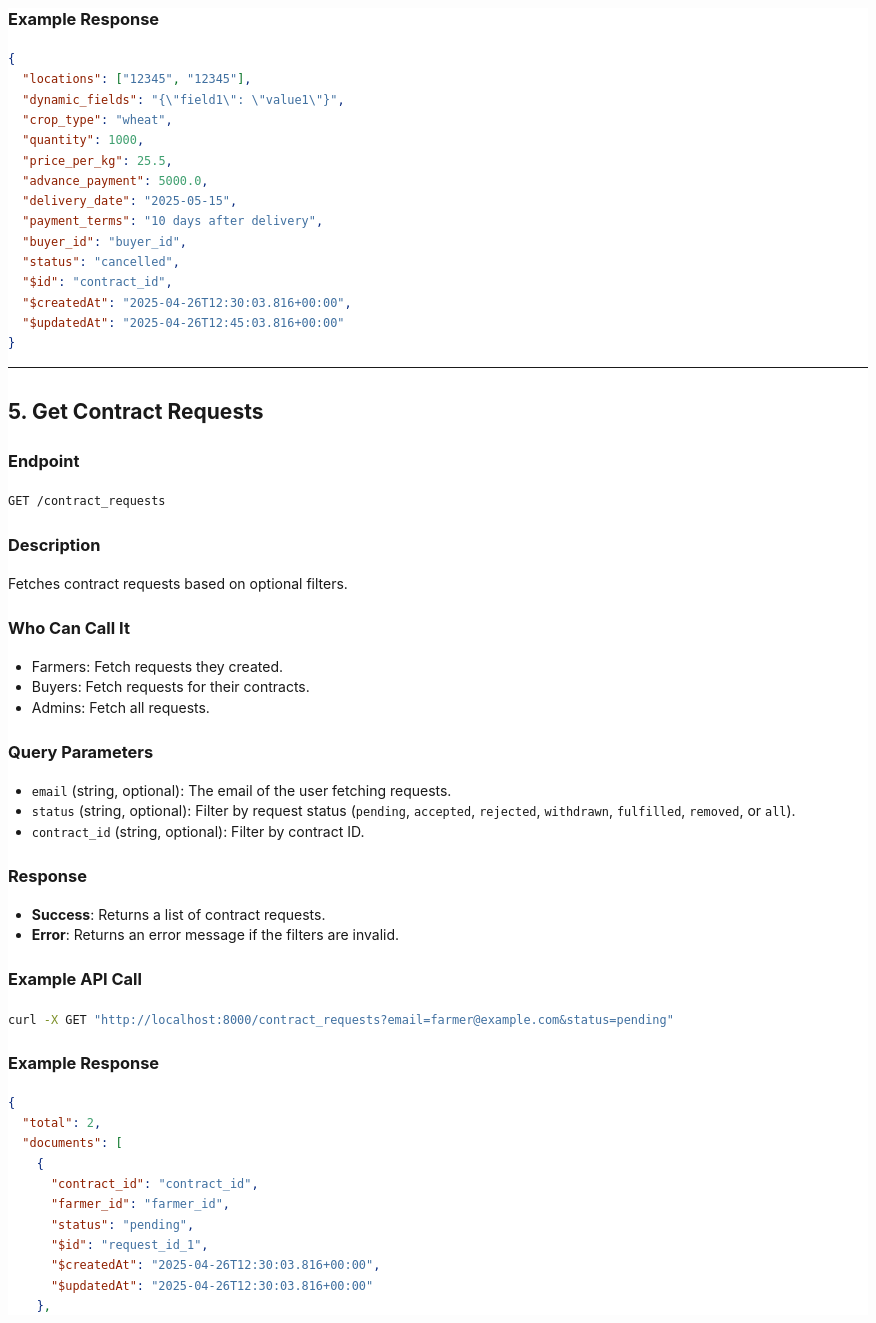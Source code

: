 ### **Example Response**
```json
{
  "locations": ["12345", "12345"],
  "dynamic_fields": "{\"field1\": \"value1\"}",
  "crop_type": "wheat",
  "quantity": 1000,
  "price_per_kg": 25.5,
  "advance_payment": 5000.0,
  "delivery_date": "2025-05-15",
  "payment_terms": "10 days after delivery",
  "buyer_id": "buyer_id",
  "status": "cancelled",
  "$id": "contract_id",
  "$createdAt": "2025-04-26T12:30:03.816+00:00",
  "$updatedAt": "2025-04-26T12:45:03.816+00:00"
}
```
---

## **5. Get Contract Requests**

### **Endpoint**
`GET /contract_requests`

### **Description**
Fetches contract requests based on optional filters.

### **Who Can Call It**
- Farmers: Fetch requests they created.
- Buyers: Fetch requests for their contracts.
- Admins: Fetch all requests.

### **Query Parameters**
- `email` (string, optional): The email of the user fetching requests.
- `status` (string, optional): Filter by request status (`pending`, `accepted`, `rejected`, `withdrawn`, `fulfilled`, `removed`, or `all`).
- `contract_id` (string, optional): Filter by contract ID.

### **Response**
- **Success**: Returns a list of contract requests.
- **Error**: Returns an error message if the filters are invalid.

### **Example API Call**
```bash
curl -X GET "http://localhost:8000/contract_requests?email=farmer@example.com&status=pending"
```

### **Example Response**
```json
{
  "total": 2,
  "documents": [
    {
      "contract_id": "contract_id",
      "farmer_id": "farmer_id",
      "status": "pending",
      "$id": "request_id_1",
      "$createdAt": "2025-04-26T12:30:03.816+00:00",
      "$updatedAt": "2025-04-26T12:30:03.816+00:00"
    },
```